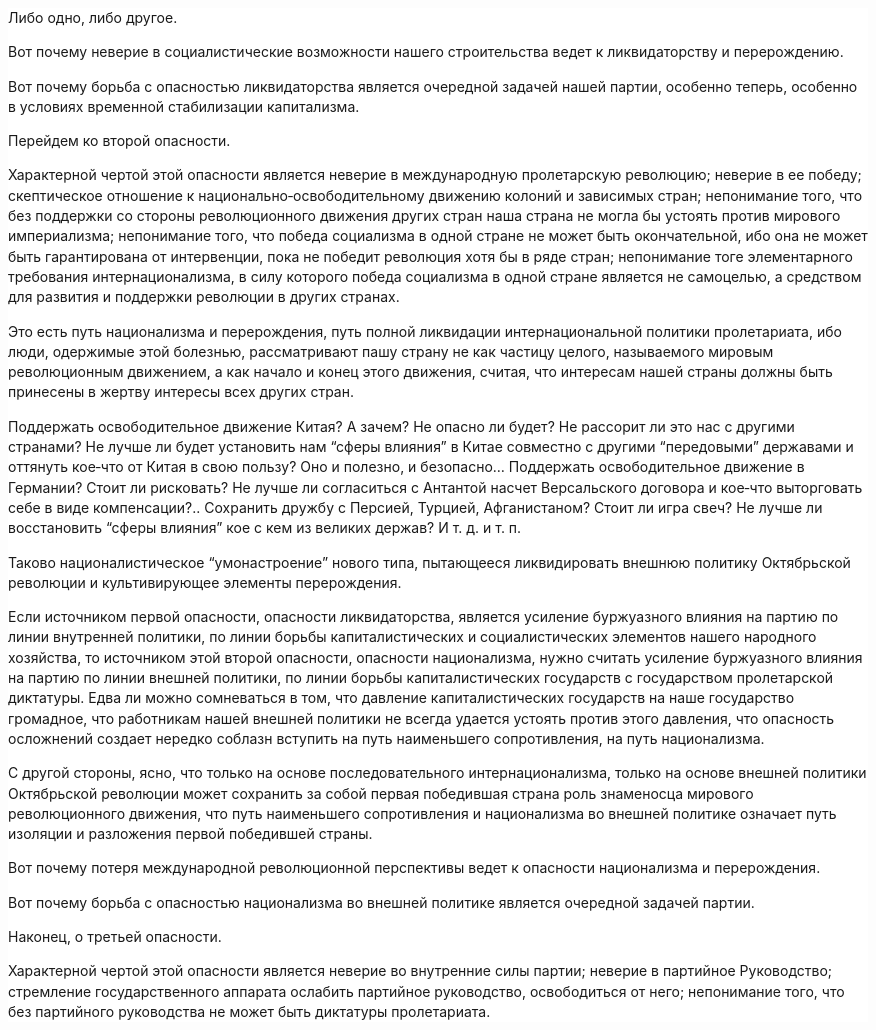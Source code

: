 Либо одно, либо другое.

Вот почему неверие в социалистические возможности нашего строительства ведет к ликвидаторству и перерождению.

Вот почему борьба с опасностью ликвидаторства является очередной задачей нашей партии, особенно теперь, особенно в условиях временной стабилизации капитализма.

Перейдем ко второй опасности.

Характерной чертой этой опасности является неверие в международную пролетарскую революцию; неверие в ее победу; скептическое отношение к национально‑освободительному движению колоний и зависимых стран; непонимание того, что без поддержки со стороны революционного движения других стран наша страна не могла бы устоять против мирового империализма; непонимание того, что победа социализма в одной стране не может быть окончательной, ибо она не может быть гарантирована от интервенции, пока не победит революция хотя бы в ряде стран; непонимание тоге элементарного требования интернационализма, в силу которого победа социализма в одной стране является не самоцелью, а средством для развития и поддержки революции в других странах.

Это есть путь национализма и перерождения, путь полной ликвидации интернациональной политики пролетариата, ибо люди, одержимые этой болезнью, рассматривают пашу страну не как частицу целого, называемого мировым революционным движением, а как начало и конец этого движения, считая, что интересам нашей страны должны быть принесены в жертву интересы всех других стран.

Поддержать освободительное движение Китая? А зачем? Не опасно ли будет? Не рассорит ли это нас с другими странами? Не лучше ли будет установить нам “сферы влияния” в Китае совместно с другими “передовыми” державами и оттянуть кое‑что от Китая в свою пользу? Оно и полезно, и безопасно… Поддержать освободительное движение в Германии? Стоит ли рисковать? Не лучше ли согласиться с Антантой насчет Версальского договора и кое‑что выторговать себе в виде компенсации?.. Сохранить дружбу с Персией, Турцией, Афганистаном? Стоит ли игра свеч? Не лучше ли восстановить “сферы влияния” кое с кем из великих держав? И т. д. и т. п.

Таково националистическое “умонастроение” нового типа, пытающееся ликвидировать внешнюю политику Октябрьской революции и культивирующее элементы перерождения.

Если источником первой опасности, опасности ликвидаторства, является усиление буржуазного влияния на партию по линии внутренней политики, по линии борьбы капиталистических и социалистических элементов нашего народного хозяйства, то источником этой второй опасности, опасности национализма, нужно считать усиление буржуазного влияния на партию по линии внешней политики, по линии борьбы капиталистических государств с государством пролетарской диктатуры. Едва ли можно сомневаться в том, что давление капиталистических государств на наше государство громадное, что работникам нашей внешней политики не всегда удается устоять против этого давления, что опасность осложнений создает нередко соблазн вступить на путь наименьшего сопротивления, на путь национализма.

С другой стороны, ясно, что только на основе последовательного интернационализма, только на основе внешней политики Октябрьской революции может сохранить за собой первая победившая страна роль знаменосца мирового революционного движения, что путь наименьшего сопротивления и национализма во внешней политике означает путь изоляции и разложения первой победившей страны.

Вот почему потеря международной революционной перспективы ведет к опасности национализма и перерождения.

Вот почему борьба с опасностью национализма во внешней политике является очередной задачей партии.

Наконец, о третьей опасности.

Характерной чертой этой опасности является неверие во внутренние силы партии; неверие в партийное Руководство; стремление государственного аппарата ослабить партийное руководство, освободиться от него; непонимание того, что без партийного руководства не может быть диктатуры пролетариата.
